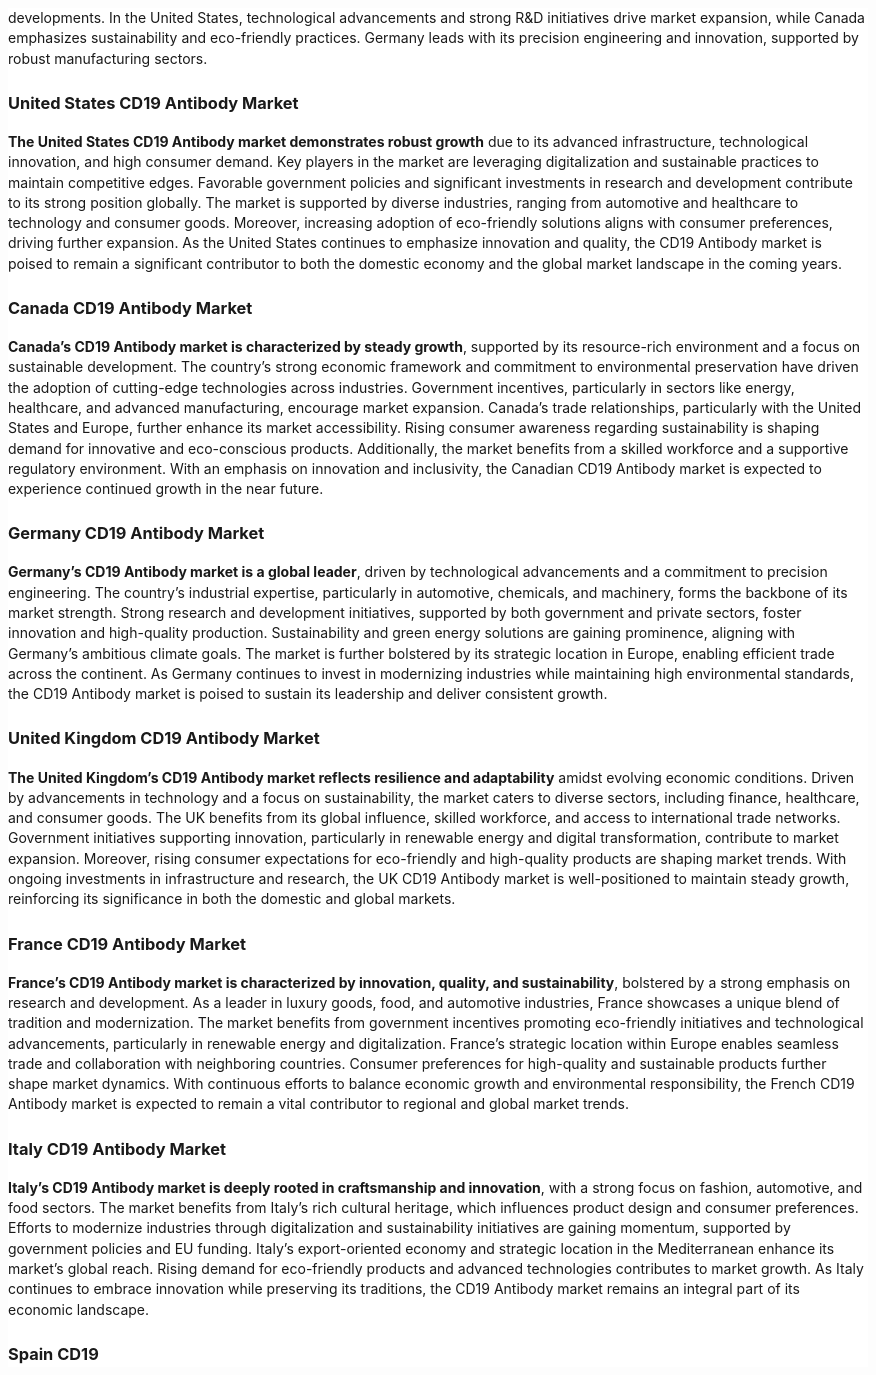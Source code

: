 developments. In the United States, technological advancements and strong R&amp;D initiatives drive market expansion, while Canada emphasizes sustainability and eco-friendly practices. Germany leads with its precision engineering and innovation, supported by robust manufacturing sectors.</span></em></p></blockquote><h3><strong>United States CD19 Antibody Market</strong></h3><p><strong>The United States CD19 Antibody market demonstrates robust growth</strong> due to its advanced infrastructure, technological innovation, and high consumer demand. Key players in the market are leveraging digitalization and sustainable practices to maintain competitive edges. Favorable government policies and significant investments in research and development contribute to its strong position globally. The market is supported by diverse industries, ranging from automotive and healthcare to technology and consumer goods. Moreover, increasing adoption of eco-friendly solutions aligns with consumer preferences, driving further expansion. As the United States continues to emphasize innovation and quality, the CD19 Antibody market is poised to remain a significant contributor to both the domestic economy and the global market landscape in the coming years.</p><h3><strong>Canada CD19 Antibody Market</strong></h3><p><strong>Canada&rsquo;s CD19 Antibody market is characterized by steady growth</strong>, supported by its resource-rich environment and a focus on sustainable development. The country&rsquo;s strong economic framework and commitment to environmental preservation have driven the adoption of cutting-edge technologies across industries. Government incentives, particularly in sectors like energy, healthcare, and advanced manufacturing, encourage market expansion. Canada&rsquo;s trade relationships, particularly with the United States and Europe, further enhance its market accessibility. Rising consumer awareness regarding sustainability is shaping demand for innovative and eco-conscious products. Additionally, the market benefits from a skilled workforce and a supportive regulatory environment. With an emphasis on innovation and inclusivity, the Canadian CD19 Antibody market is expected to experience continued growth in the near future.</p><h3><strong>Germany CD19 Antibody Market</strong></h3><p><strong>Germany&rsquo;s CD19 Antibody market is a global leader</strong>, driven by technological advancements and a commitment to precision engineering. The country&rsquo;s industrial expertise, particularly in automotive, chemicals, and machinery, forms the backbone of its market strength. Strong research and development initiatives, supported by both government and private sectors, foster innovation and high-quality production. Sustainability and green energy solutions are gaining prominence, aligning with Germany&rsquo;s ambitious climate goals. The market is further bolstered by its strategic location in Europe, enabling efficient trade across the continent. As Germany continues to invest in modernizing industries while maintaining high environmental standards, the CD19 Antibody market is poised to sustain its leadership and deliver consistent growth.</p><h3><strong>United Kingdom CD19 Antibody Market</strong></h3><p><strong>The United Kingdom&rsquo;s CD19 Antibody market reflects resilience and adaptability</strong> amidst evolving economic conditions. Driven by advancements in technology and a focus on sustainability, the market caters to diverse sectors, including finance, healthcare, and consumer goods. The UK benefits from its global influence, skilled workforce, and access to international trade networks. Government initiatives supporting innovation, particularly in renewable energy and digital transformation, contribute to market expansion. Moreover, rising consumer expectations for eco-friendly and high-quality products are shaping market trends. With ongoing investments in infrastructure and research, the UK CD19 Antibody market is well-positioned to maintain steady growth, reinforcing its significance in both the domestic and global markets.</p><h3><strong>France CD19 Antibody Market</strong></h3><p><strong>France&rsquo;s CD19 Antibody market is characterized by innovation, quality, and sustainability</strong>, bolstered by a strong emphasis on research and development. As a leader in luxury goods, food, and automotive industries, France showcases a unique blend of tradition and modernization. The market benefits from government incentives promoting eco-friendly initiatives and technological advancements, particularly in renewable energy and digitalization. France&rsquo;s strategic location within Europe enables seamless trade and collaboration with neighboring countries. Consumer preferences for high-quality and sustainable products further shape market dynamics. With continuous efforts to balance economic growth and environmental responsibility, the French CD19 Antibody market is expected to remain a vital contributor to regional and global market trends.</p><h3><strong>Italy CD19 Antibody Market</strong></h3><p><strong>Italy&rsquo;s CD19 Antibody market is deeply rooted in craftsmanship and innovation</strong>, with a strong focus on fashion, automotive, and food sectors. The market benefits from Italy&rsquo;s rich cultural heritage, which influences product design and consumer preferences. Efforts to modernize industries through digitalization and sustainability initiatives are gaining momentum, supported by government policies and EU funding. Italy&rsquo;s export-oriented economy and strategic location in the Mediterranean enhance its market&rsquo;s global reach. Rising demand for eco-friendly products and advanced technologies contributes to market growth. As Italy continues to embrace innovation while preserving its traditions, the CD19 Antibody market remains an integral part of its economic landscape.</p><h3><strong>Spain CD19